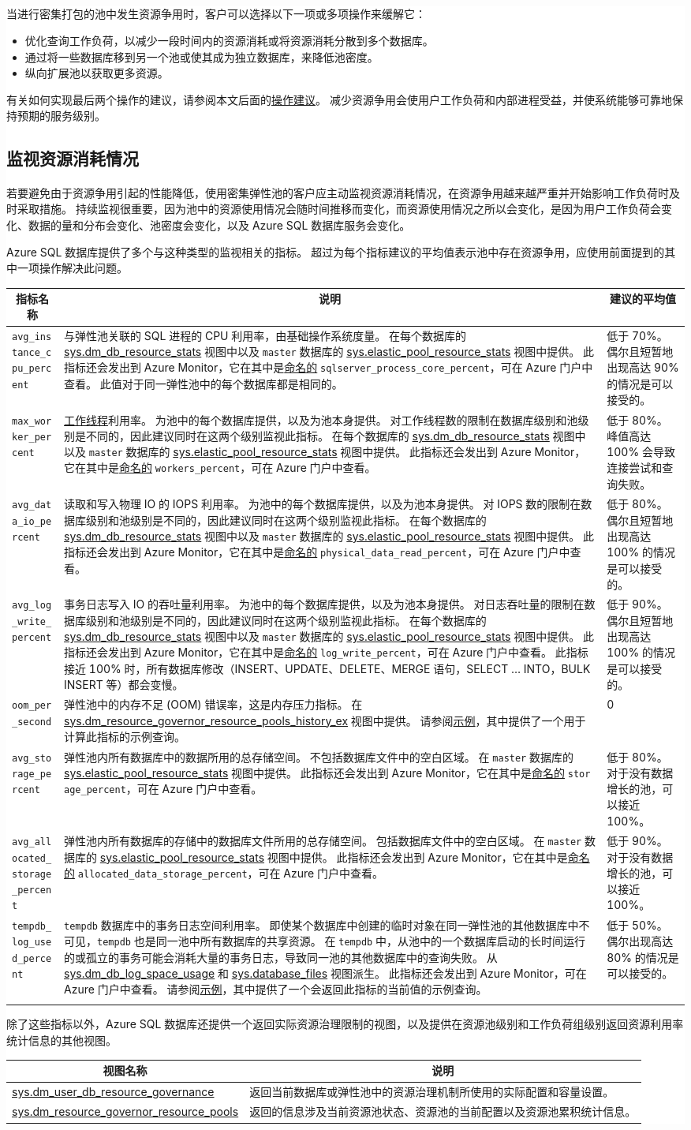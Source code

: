 当进行密集打包的池中发生资源争用时，客户可以选择以下一项或多项操作来缓解它：

- 优化查询工作负荷，以减少一段时间内的资源消耗或将资源消耗分散到多个数据库。
- 通过将一些数据库移到另一个池或使其成为独立数据库，来降低池密度。
- 纵向扩展池以获取更多资源。

有关如何实现最后两个操作的建议，请参阅本文后面的[操作建议](#operational-recommendations)。 减少资源争用会使用户工作负荷和内部进程受益，并使系统能够可靠地保持预期的服务级别。

## <a name="monitoring-resource-consumption"></a>监视资源消耗情况

若要避免由于资源争用引起的性能降低，使用密集弹性池的客户应主动监视资源消耗情况，在资源争用越来越严重并开始影响工作负荷时及时采取措施。 持续监视很重要，因为池中的资源使用情况会随时间推移而变化，而资源使用情况之所以会变化，是因为用户工作负荷会变化、数据的量和分布会变化、池密度会变化，以及 Azure SQL 数据库服务会变化。

Azure SQL 数据库提供了多个与这种类型的监视相关的指标。 超过为每个指标建议的平均值表示池中存在资源争用，应使用前面提到的其中一项操作解决此问题。

|指标名称|说明|建议的平均值|
|----------|--------------------------------|------------|
|`avg_instance_cpu_percent`|与弹性池关联的 SQL 进程的 CPU 利用率，由基础操作系统度量。 在每个数据库的 [sys.dm_db_resource_stats](https://docs.microsoft.com/sql/relational-databases/system-dynamic-management-views/sys-dm-db-resource-stats-azure-sql-database) 视图中以及 `master` 数据库的 [sys.elastic_pool_resource_stats](https://docs.microsoft.com/sql/relational-databases/system-catalog-views/sys-elastic-pool-resource-stats-azure-sql-database) 视图中提供。 此指标还会发出到 Azure Monitor，它在其中是[命名的](../../azure-monitor/platform/metrics-supported.md#microsoftsqlserverselasticpools) `sqlserver_process_core_percent`，可在 Azure 门户中查看。 此值对于同一弹性池中的每个数据库都是相同的。|低于 70%。 偶尔且短暂地出现高达 90% 的情况是可以接受的。|
|`max_worker_percent`|[工作线程](https://docs.microsoft.com/sql/relational-databases/thread-and-task-architecture-guide)利用率。 为池中的每个数据库提供，以及为池本身提供。 对工作线程数的限制在数据库级别和池级别是不同的，因此建议同时在这两个级别监视此指标。 在每个数据库的 [sys.dm_db_resource_stats](https://docs.microsoft.com/sql/relational-databases/system-dynamic-management-views/sys-dm-db-resource-stats-azure-sql-database) 视图中以及 `master` 数据库的 [sys.elastic_pool_resource_stats](https://docs.microsoft.com/sql/relational-databases/system-catalog-views/sys-elastic-pool-resource-stats-azure-sql-database) 视图中提供。 此指标还会发出到 Azure Monitor，它在其中是[命名的](../../azure-monitor/platform/metrics-supported.md#microsoftsqlserverselasticpools) `workers_percent`，可在 Azure 门户中查看。|低于 80%。 峰值高达 100% 会导致连接尝试和查询失败。|
|`avg_data_io_percent`|读取和写入物理 IO 的 IOPS 利用率。 为池中的每个数据库提供，以及为池本身提供。 对 IOPS 数的限制在数据库级别和池级别是不同的，因此建议同时在这两个级别监视此指标。 在每个数据库的 [sys.dm_db_resource_stats](https://docs.microsoft.com/sql/relational-databases/system-dynamic-management-views/sys-dm-db-resource-stats-azure-sql-database) 视图中以及 `master` 数据库的 [sys.elastic_pool_resource_stats](https://docs.microsoft.com/sql/relational-databases/system-catalog-views/sys-elastic-pool-resource-stats-azure-sql-database) 视图中提供。 此指标还会发出到 Azure Monitor，它在其中是[命名的](../../azure-monitor/platform/metrics-supported.md#microsoftsqlserverselasticpools) `physical_data_read_percent`，可在 Azure 门户中查看。|低于 80%。 偶尔且短暂地出现高达 100% 的情况是可以接受的。|
|`avg_log_write_percent`|事务日志写入 IO 的吞吐量利用率。 为池中的每个数据库提供，以及为池本身提供。 对日志吞吐量的限制在数据库级别和池级别是不同的，因此建议同时在这两个级别监视此指标。 在每个数据库的 [sys.dm_db_resource_stats](https://docs.microsoft.com/sql/relational-databases/system-dynamic-management-views/sys-dm-db-resource-stats-azure-sql-database) 视图中以及 `master` 数据库的 [sys.elastic_pool_resource_stats](https://docs.microsoft.com/sql/relational-databases/system-catalog-views/sys-elastic-pool-resource-stats-azure-sql-database) 视图中提供。 此指标还会发出到 Azure Monitor，它在其中是[命名的](../../azure-monitor/platform/metrics-supported.md#microsoftsqlserverselasticpools) `log_write_percent`，可在 Azure 门户中查看。 此指标接近 100% 时，所有数据库修改（INSERT、UPDATE、DELETE、MERGE 语句，SELECT … INTO，BULK INSERT 等）都会变慢。|低于 90%。 偶尔且短暂地出现高达 100% 的情况是可以接受的。|
|`oom_per_second`|弹性池中的内存不足 (OOM) 错误率，这是内存压力指标。 在 [sys.dm_resource_governor_resource_pools_history_ex](https://docs.microsoft.com/sql/relational-databases/system-dynamic-management-views/sys-dm-resource-governor-resource-pools-history-ex-azure-sql-database) 视图中提供。 请参阅[示例](#examples)，其中提供了一个用于计算此指标的示例查询。|0|
|`avg_storage_percent`|弹性池内所有数据库中的数据所用的总存储空间。 不包括数据库文件中的空白区域。 在 `master` 数据库的 [sys.elastic_pool_resource_stats](https://docs.microsoft.com/sql/relational-databases/system-catalog-views/sys-elastic-pool-resource-stats-azure-sql-database) 视图中提供。 此指标还会发出到 Azure Monitor，它在其中是[命名的](../../azure-monitor/platform/metrics-supported.md#microsoftsqlserverselasticpools) `storage_percent`，可在 Azure 门户中查看。|低于 80%。 对于没有数据增长的池，可以接近 100%。|
|`avg_allocated_storage_percent`|弹性池内所有数据库的存储中的数据库文件所用的总存储空间。 包括数据库文件中的空白区域。 在 `master` 数据库的 [sys.elastic_pool_resource_stats](https://docs.microsoft.com/sql/relational-databases/system-catalog-views/sys-elastic-pool-resource-stats-azure-sql-database) 视图中提供。 此指标还会发出到 Azure Monitor，它在其中是[命名的](../../azure-monitor/platform/metrics-supported.md#microsoftsqlserverselasticpools) `allocated_data_storage_percent`，可在 Azure 门户中查看。|低于 90%。 对于没有数据增长的池，可以接近 100%。|
|`tempdb_log_used_percent`|`tempdb` 数据库中的事务日志空间利用率。 即使某个数据库中创建的临时对象在同一弹性池的其他数据库中不可见，`tempdb` 也是同一池中所有数据库的共享资源。 在 `tempdb` 中，从池中的一个数据库启动的长时间运行的或孤立的事务可能会消耗大量的事务日志，导致同一池的其他数据库中的查询失败。 从 [sys.dm_db_log_space_usage](https://docs.microsoft.com/sql/relational-databases/system-dynamic-management-views/sys-dm-db-log-space-usage-transact-sql) 和 [sys.database_files](https://docs.microsoft.com/sql/relational-databases/system-catalog-views/sys-database-files-transact-sql) 视图派生。 此指标还会发出到 Azure Monitor，可在 Azure 门户中查看。 请参阅[示例](#examples)，其中提供了一个会返回此指标的当前值的示例查询。|低于 50%。 偶尔出现高达 80% 的情况是可以接受的。|
|||

除了这些指标以外，Azure SQL 数据库还提供一个返回实际资源治理限制的视图，以及提供在资源池级别和工作负荷组级别返回资源利用率统计信息的其他视图。

|视图名称|说明|  
|-----------------|--------------------------------|  
|[sys.dm_user_db_resource_governance](https://docs.microsoft.com/sql/relational-databases/system-dynamic-management-views/sys-dm-user-db-resource-governor-azure-sql-database)|返回当前数据库或弹性池中的资源治理机制所使用的实际配置和容量设置。|
|[sys.dm_resource_governor_resource_pools](https://docs.microsoft.com/sql/relational-databases/system-dynamic-management-views/sys-dm-resource-governor-resource-pools-transact-sql)|返回的信息涉及当前资源池状态、资源池的当前配置以及资源池累积统计信息。|